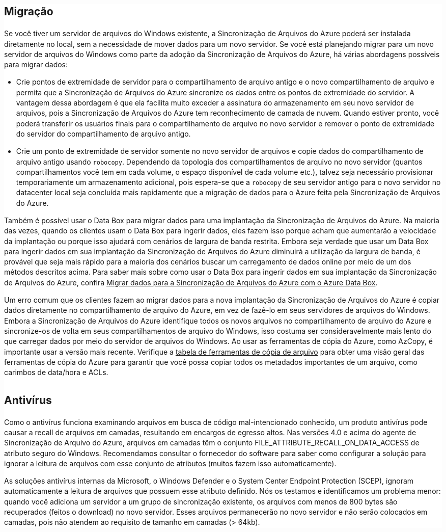 ## <a name="migration"></a>Migração
Se você tiver um servidor de arquivos do Windows existente, a Sincronização de Arquivos do Azure poderá ser instalada diretamente no local, sem a necessidade de mover dados para um novo servidor. Se você está planejando migrar para um novo servidor de arquivos do Windows como parte da adoção da Sincronização de Arquivos do Azure, há várias abordagens possíveis para migrar dados:

- Crie pontos de extremidade de servidor para o compartilhamento de arquivo antigo e o novo compartilhamento de arquivo e permita que a Sincronização de Arquivos do Azure sincronize os dados entre os pontos de extremidade do servidor. A vantagem dessa abordagem é que ela facilita muito exceder a assinatura do armazenamento em seu novo servidor de arquivos, pois a Sincronização de Arquivos do Azure tem reconhecimento de camada de nuvem. Quando estiver pronto, você poderá transferir os usuários finais para o compartilhamento de arquivo no novo servidor e remover o ponto de extremidade do servidor do compartilhamento de arquivo antigo.

- Crie um ponto de extremidade de servidor somente no novo servidor de arquivos e copie dados do compartilhamento de arquivo antigo usando `robocopy`. Dependendo da topologia dos compartilhamentos de arquivo no novo servidor (quantos compartilhamentos você tem em cada volume, o espaço disponível de cada volume etc.), talvez seja necessário provisionar temporariamente um armazenamento adicional, pois espera-se que a `robocopy` de seu servidor antigo para o novo servidor no datacenter local seja concluída mais rapidamente que a migração de dados para o Azure feita pela Sincronização de Arquivos do Azure.

Também é possível usar o Data Box para migrar dados para uma implantação da Sincronização de Arquivos do Azure. Na maioria das vezes, quando os clientes usam o Data Box para ingerir dados, eles fazem isso porque acham que aumentarão a velocidade da implantação ou porque isso ajudará com cenários de largura de banda restrita. Embora seja verdade que usar um Data Box para ingerir dados em sua implantação da Sincronização de Arquivos do Azure diminuirá a utilização da largura de banda, é provável que seja mais rápido para a maioria dos cenários buscar um carregamento de dados online por meio de um dos métodos descritos acima. Para saber mais sobre como usar o Data Box para ingerir dados em sua implantação da Sincronização de Arquivos do Azure, confira [Migrar dados para a Sincronização de Arquivos do Azure com o Azure Data Box](storage-sync-offline-data-transfer.md).

Um erro comum que os clientes fazem ao migrar dados para a nova implantação da Sincronização de Arquivos do Azure é copiar dados diretamente no compartilhamento de arquivo do Azure, em vez de fazê-lo em seus servidores de arquivos do Windows. Embora a Sincronização de Arquivos do Azure identifique todos os novos arquivos no compartilhamento de arquivo do Azure e sincronize-os de volta em seus compartilhamentos de arquivo do Windows, isso costuma ser consideravelmente mais lento do que carregar dados por meio do servidor de arquivos do Windows. Ao usar as ferramentas de cópia do Azure, como AzCopy, é importante usar a versão mais recente. Verifique a [tabela de ferramentas de cópia de arquivo](storage-files-migration-overview.md#file-copy-tools) para obter uma visão geral das ferramentas de cópia do Azure para garantir que você possa copiar todos os metadados importantes de um arquivo, como carimbos de data/hora e ACLs.

## <a name="antivirus"></a>Antivírus
Como o antivírus funciona examinando arquivos em busca de código mal-intencionado conhecido, um produto antivírus pode causar a recall de arquivos em camadas, resultando em encargos de egresso altos. Nas versões 4.0 e acima do agente de Sincronização de Arquivo do Azure, arquivos em camadas têm o conjunto FILE_ATTRIBUTE_RECALL_ON_DATA_ACCESS de atributo seguro do Windows. Recomendamos consultar o fornecedor do software para saber como configurar a solução para ignorar a leitura de arquivos com esse conjunto de atributos (muitos fazem isso automaticamente). 

As soluções antivírus internas da Microsoft, o Windows Defender e o System Center Endpoint Protection (SCEP), ignoram automaticamente a leitura de arquivos que possuem esse atributo definido. Nós os testamos e identificamos um problema menor: quando você adiciona um servidor a um grupo de sincronização existente, os arquivos com menos de 800 bytes são recuperados (feitos o download) no novo servidor. Esses arquivos permanecerão no novo servidor e não serão colocados em camadas, pois não atendem ao requisito de tamanho em camadas (> 64kb).
